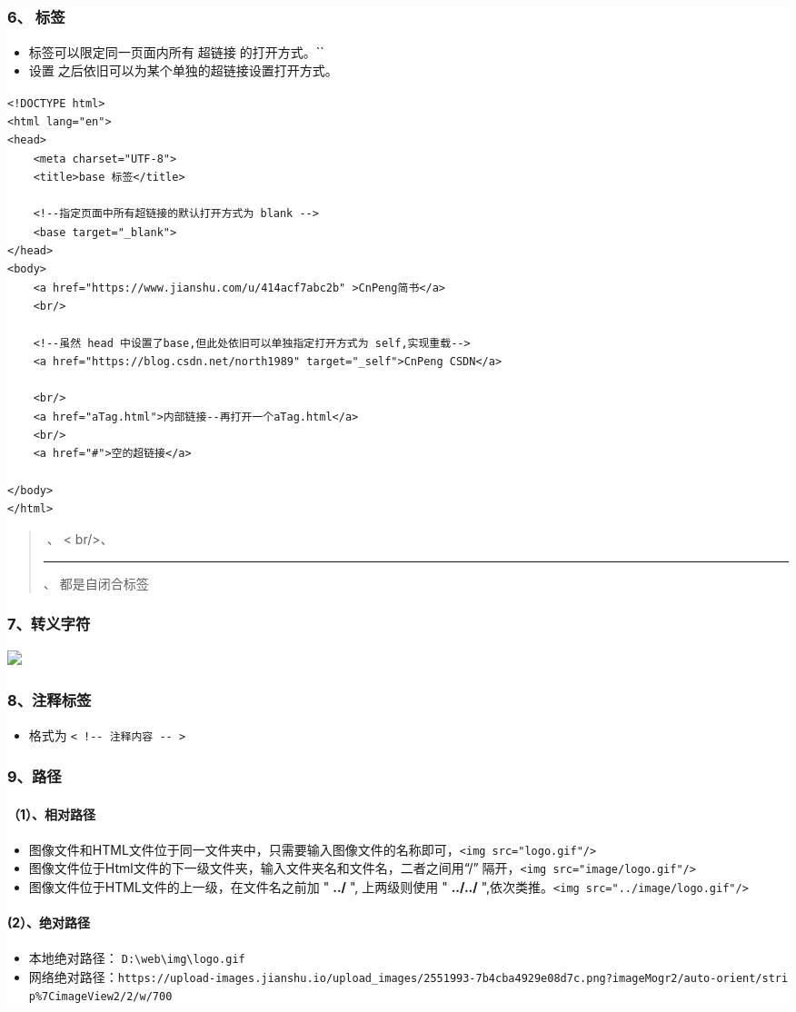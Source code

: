 ### 6、<base> 标签
* <base> 标签可以限定同一页面内所有 超链接 的打开方式。`<base target="_blank">`
*  设置 <base> 之后依旧可以为某个单独的超链接设置打开方式。

```
<!DOCTYPE html>
<html lang="en">
<head>
	<meta charset="UTF-8">
	<title>base 标签</title>

	<!--指定页面中所有超链接的默认打开方式为 blank -->
	<base target="_blank">
</head>
<body>
	<a href="https://www.jianshu.com/u/414acf7abc2b" >CnPeng简书</a>
	<br/>

	<!--虽然 head 中设置了base,但此处依旧可以单独指定打开方式为 self,实现重载-->
	<a href="https://blog.csdn.net/north1989" target="_self">CnPeng CSDN</a>

	<br/>
	<a href="aTag.html">内部链接--再打开一个aTag.html</a>
	<br/>
	<a href="#">空的超链接</a>

</body>
</html>
```

> <img />  、 < br/>、 <hr />、<base/> 都是自闭合标签

### 7、转义字符
![](https://upload-images.jianshu.io/upload_images/2551993-296a9795ceb494e9.png?imageMogr2/auto-orient/strip%7CimageView2/2/w/1240)

### 8、注释标签
* 格式为 `< !-- 注释内容 -- >`

### 9、路径
#### （1）、相对路径
* 图像文件和HTML文件位于同一文件夹中，只需要输入图像文件的名称即可，`<img src="logo.gif"/>`
* 图像文件位于Html文件的下一级文件夹，输入文件夹名和文件名，二者之间用“/” 隔开，`<img src="image/logo.gif"/>`
* 图像文件位于HTML文件的上一级，在文件名之前加 " **../** ", 上两级则使用 " **../../** ",依次类推。`<img src="../image/logo.gif"/>`

#### (2）、绝对路径
* 本地绝对路径：    `D:\web\img\logo.gif`
* 网络绝对路径：`https://upload-images.jianshu.io/upload_images/2551993-7b4cba4929e08d7c.png?imageMogr2/auto-orient/strip%7CimageView2/2/w/700`
